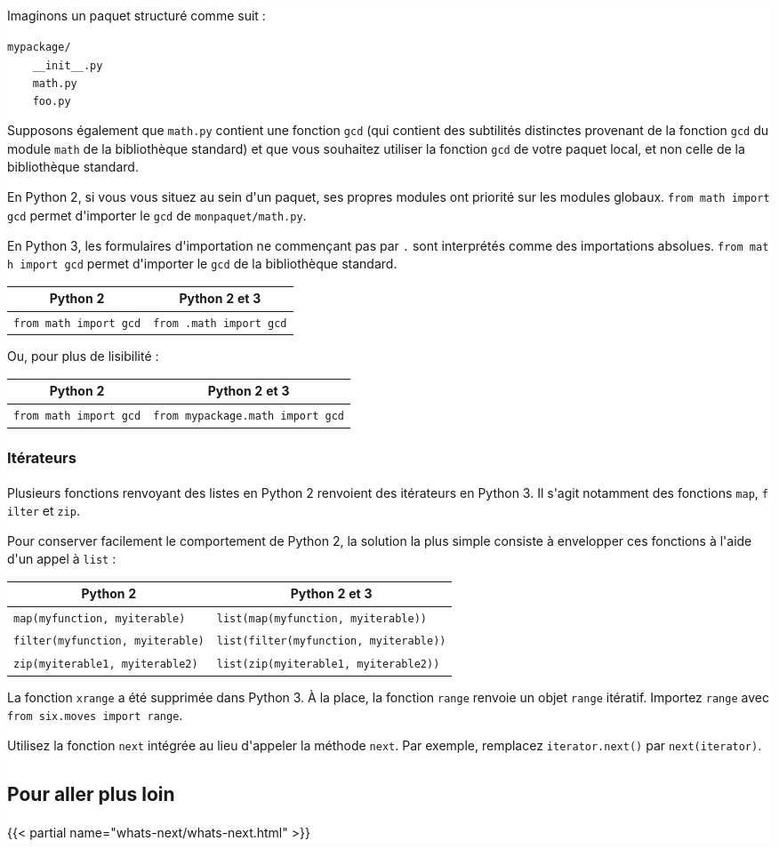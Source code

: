Imaginons un paquet structuré comme suit :

```text
mypackage/
    __init__.py
    math.py
    foo.py
```

Supposons également que `math.py` contient une fonction `gcd` (qui contient des subtilités distinctes provenant de la fonction `gcd` du module `math` de la bibliothèque standard) et que vous souhaitez utiliser la fonction `gcd` de votre paquet local, et non celle de la bibliothèque standard.

En Python 2, si vous vous situez au sein d'un paquet, ses propres modules ont priorité sur les modules globaux. `from math import gcd` permet d'importer le `gcd` de `monpaquet/math.py`.

En Python 3, les formulaires d'importation ne commençant pas par `.` sont interprétés comme des importations absolues. `from math import gcd` permet d'importer le `gcd` de la bibliothèque standard.

| Python 2               | Python 2 et 3          |
|------------------------|-------------------------|
| `from math import gcd` | `from .math import gcd` |

Ou, pour plus de lisibilité :

| Python 2               | Python 2 et 3                   |
|------------------------|----------------------------------|
| `from math import gcd` | `from mypackage.math import gcd` |

### Itérateurs

Plusieurs fonctions renvoyant des listes en Python 2 renvoient des itérateurs en Python 3. Il s'agit notamment des fonctions `map`, `filter` et `zip`.

Pour conserver facilement le comportement de Python 2, la solution la plus simple consiste à envelopper ces fonctions à l'aide d'un appel à `list` :

| Python 2                         | Python 2 et 3                         |
|----------------------------------|----------------------------------------|
| `map(myfunction, myiterable)`    | `list(map(myfunction, myiterable))`    |
| `filter(myfunction, myiterable)` | `list(filter(myfunction, myiterable))` |
| `zip(myiterable1, myiterable2)`  | `list(zip(myiterable1, myiterable2))`  |

La fonction `xrange` a été supprimée dans Python 3. À la place, la fonction `range` renvoie un objet `range` itératif. Importez `range` avec `from six.moves import range`.

Utilisez la fonction `next` intégrée au lieu d'appeler la méthode `next`. Par exemple, remplacez `iterator.next()` par `next(iterator)`.

## Pour aller plus loin

{{< partial name="whats-next/whats-next.html" >}}

[1]: https://app.datadoghq.com/compatibility_check
[2]: https://portingguide.readthedocs.io/en/latest/tools.html#automated-checker-pylint-py3k
[3]: https://pip.pypa.io/en/stable/installing
[4]: https://docs.python.org/3.1/library/2to3.html
[5]: https://www.jetbrains.com/help/pycharm/install-and-set-up-pycharm.html
[6]: https://code.visualstudio.com/docs/setup/setup-overview
[7]: https://six.readthedocs.io
[8]: https://nedbatchelder.com/text/unipain.html
